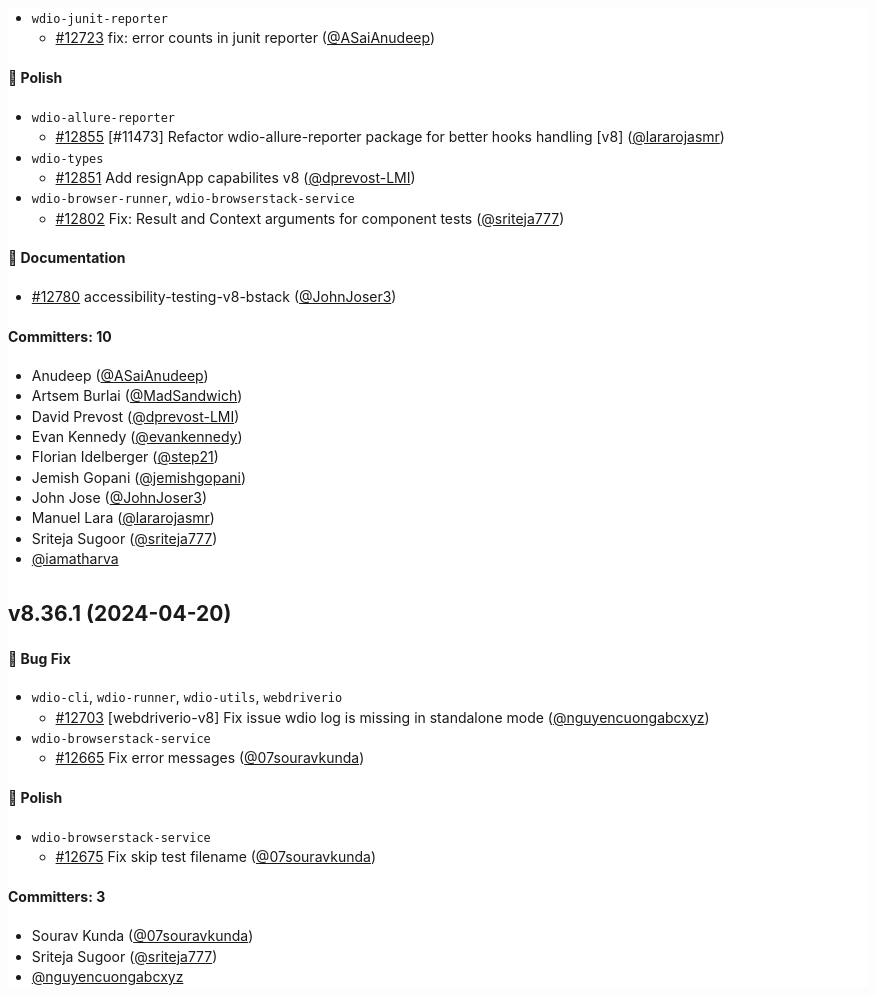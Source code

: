 * `wdio-junit-reporter`
  * [#12723](https://github.com/webdriverio/webdriverio/pull/12723) fix: error counts in junit reporter ([@ASaiAnudeep](https://github.com/ASaiAnudeep))

#### :nail_care: Polish
* `wdio-allure-reporter`
  * [#12855](https://github.com/webdriverio/webdriverio/pull/12855) [#11473] Refactor wdio-allure-reporter package for better hooks handling [v8] ([@lararojasmr](https://github.com/lararojasmr))
* `wdio-types`
  * [#12851](https://github.com/webdriverio/webdriverio/pull/12851) Add resignApp capabilites v8 ([@dprevost-LMI](https://github.com/dprevost-LMI))
* `wdio-browser-runner`, `wdio-browserstack-service`
  * [#12802](https://github.com/webdriverio/webdriverio/pull/12802) Fix: Result and Context arguments for component tests ([@sriteja777](https://github.com/sriteja777))

#### :memo: Documentation
* [#12780](https://github.com/webdriverio/webdriverio/pull/12780) accessibility-testing-v8-bstack ([@JohnJoser3](https://github.com/JohnJoser3))

#### Committers: 10
- Anudeep ([@ASaiAnudeep](https://github.com/ASaiAnudeep))
- Artsem Burlai ([@MadSandwich](https://github.com/MadSandwich))
- David Prevost ([@dprevost-LMI](https://github.com/dprevost-LMI))
- Evan Kennedy ([@evankennedy](https://github.com/evankennedy))
- Florian Idelberger ([@step21](https://github.com/step21))
- Jemish Gopani ([@jemishgopani](https://github.com/jemishgopani))
- John Jose ([@JohnJoser3](https://github.com/JohnJoser3))
- Manuel Lara ([@lararojasmr](https://github.com/lararojasmr))
- Sriteja Sugoor ([@sriteja777](https://github.com/sriteja777))
- [@iamatharva](https://github.com/iamatharva)


## v8.36.1 (2024-04-20)

#### :bug: Bug Fix
* `wdio-cli`, `wdio-runner`, `wdio-utils`, `webdriverio`
  * [#12703](https://github.com/webdriverio/webdriverio/pull/12703) [webdriverio-v8] Fix issue wdio log is missing in standalone mode ([@nguyencuongabcxyz](https://github.com/nguyencuongabcxyz))
* `wdio-browserstack-service`
  * [#12665](https://github.com/webdriverio/webdriverio/pull/12665) Fix error messages ([@07souravkunda](https://github.com/07souravkunda))

#### :nail_care: Polish
* `wdio-browserstack-service`
  * [#12675](https://github.com/webdriverio/webdriverio/pull/12675) Fix skip test filename ([@07souravkunda](https://github.com/07souravkunda))

#### Committers: 3
- Sourav Kunda ([@07souravkunda](https://github.com/07souravkunda))
- Sriteja Sugoor ([@sriteja777](https://github.com/sriteja777))
- [@nguyencuongabcxyz](https://github.com/nguyencuongabcxyz)
